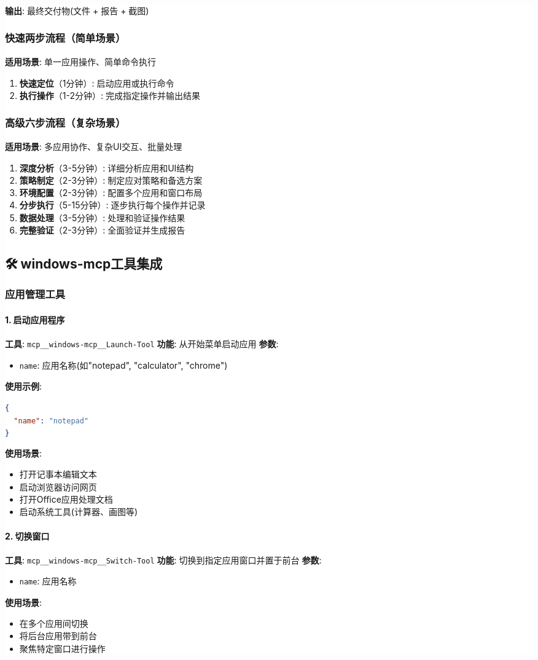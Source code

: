 **输出**: 最终交付物(文件 + 报告 + 截图)

### 快速两步流程（简单场景）

**适用场景**: 单一应用操作、简单命令执行

1. **快速定位**（1分钟）: 启动应用或执行命令
2. **执行操作**（1-2分钟）: 完成指定操作并输出结果

### 高级六步流程（复杂场景）

**适用场景**: 多应用协作、复杂UI交互、批量处理

1. **深度分析**（3-5分钟）: 详细分析应用和UI结构
2. **策略制定**（2-3分钟）: 制定应对策略和备选方案
3. **环境配置**（2-3分钟）: 配置多个应用和窗口布局
4. **分步执行**（5-15分钟）: 逐步执行每个操作并记录
5. **数据处理**（3-5分钟）: 处理和验证操作结果
6. **完整验证**（2-3分钟）: 全面验证并生成报告

## 🛠️ windows-mcp工具集成

### 应用管理工具

#### 1. 启动应用程序
**工具**: `mcp__windows-mcp__Launch-Tool`
**功能**: 从开始菜单启动应用
**参数**:
- `name`: 应用名称(如"notepad", "calculator", "chrome")

**使用示例**:
```json
{
  "name": "notepad"
}
```

**使用场景**:
- 打开记事本编辑文本
- 启动浏览器访问网页
- 打开Office应用处理文档
- 启动系统工具(计算器、画图等)

#### 2. 切换窗口
**工具**: `mcp__windows-mcp__Switch-Tool`
**功能**: 切换到指定应用窗口并置于前台
**参数**:
- `name`: 应用名称

**使用场景**:
- 在多个应用间切换
- 将后台应用带到前台
- 聚焦特定窗口进行操作
